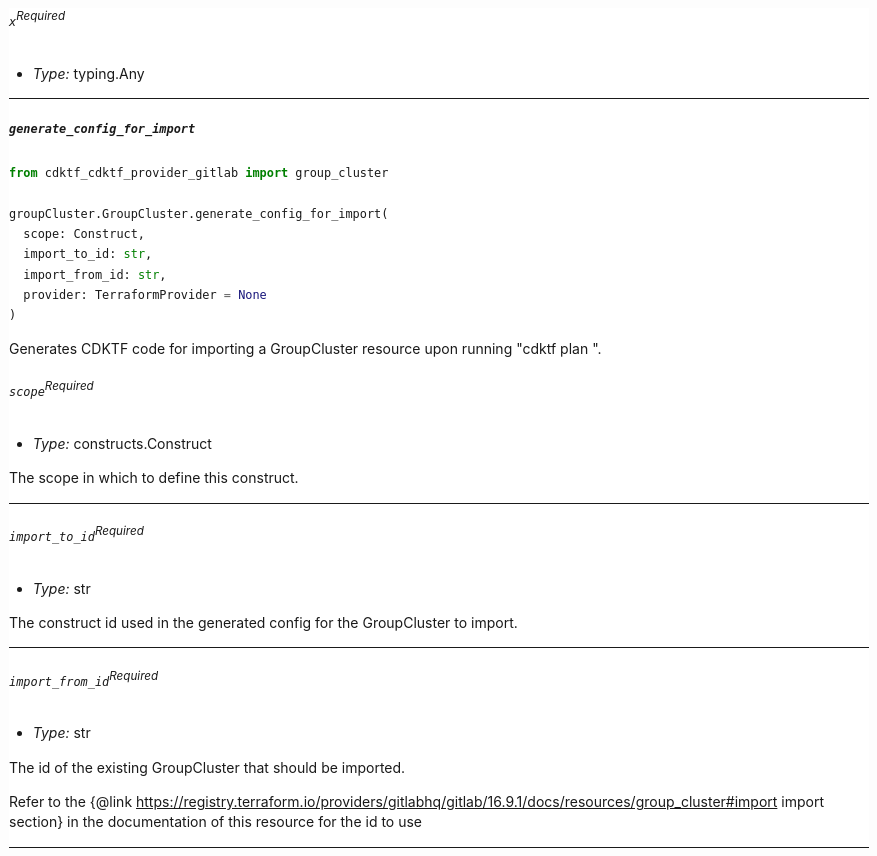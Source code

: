 ###### `x`<sup>Required</sup> <a name="x" id="@cdktf/provider-gitlab.groupCluster.GroupCluster.isTerraformResource.parameter.x"></a>

- *Type:* typing.Any

---

##### `generate_config_for_import` <a name="generate_config_for_import" id="@cdktf/provider-gitlab.groupCluster.GroupCluster.generateConfigForImport"></a>

```python
from cdktf_cdktf_provider_gitlab import group_cluster

groupCluster.GroupCluster.generate_config_for_import(
  scope: Construct,
  import_to_id: str,
  import_from_id: str,
  provider: TerraformProvider = None
)
```

Generates CDKTF code for importing a GroupCluster resource upon running "cdktf plan <stack-name>".

###### `scope`<sup>Required</sup> <a name="scope" id="@cdktf/provider-gitlab.groupCluster.GroupCluster.generateConfigForImport.parameter.scope"></a>

- *Type:* constructs.Construct

The scope in which to define this construct.

---

###### `import_to_id`<sup>Required</sup> <a name="import_to_id" id="@cdktf/provider-gitlab.groupCluster.GroupCluster.generateConfigForImport.parameter.importToId"></a>

- *Type:* str

The construct id used in the generated config for the GroupCluster to import.

---

###### `import_from_id`<sup>Required</sup> <a name="import_from_id" id="@cdktf/provider-gitlab.groupCluster.GroupCluster.generateConfigForImport.parameter.importFromId"></a>

- *Type:* str

The id of the existing GroupCluster that should be imported.

Refer to the {@link https://registry.terraform.io/providers/gitlabhq/gitlab/16.9.1/docs/resources/group_cluster#import import section} in the documentation of this resource for the id to use

---
